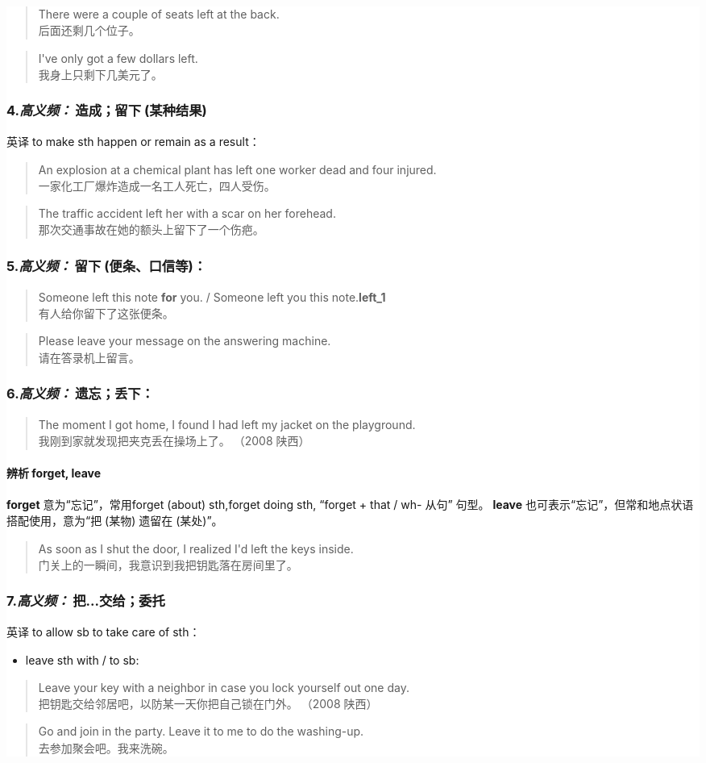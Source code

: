  > There were a couple of seats left at the back.   
 > 后面还剩几个位子。    
<audio src="./media/leave-8.aac" controls="controls"></audio>

 > I've only got a few dollars left.  
 > 我身上只剩下几美元了。    
<audio src="./media/leave-9.aac" controls="controls"></audio>

### 4.*高义频：* **造成；留下 (某种结果)**  
英译 to make sth happen or remain as a result：

 > An explosion at a chemical plant has left one worker dead and four injured.   
 > 一家化工厂爆炸造成一名工人死亡，四人受伤。    
<audio src="./media/leave-10.aac" controls="controls"></audio>

 > The traffic accident left her with a scar on her forehead.  
 > 那次交通事故在她的额头上留下了一个伤疤。    
<audio src="./media/The traffic accident left_AAC.aac" controls="controls"></audio>

### 5.*高义频：* **留下 (便条、口信等)：**  

 > Someone left this note **for** you. / Someone left you this note.**left_1**  
 > 有人给你留下了这张便条。    
<audio src="./media/leave-12.aac" controls="controls"></audio>

 > Please leave your message on the answering machine.  
 > 请在答录机上留言。    
<audio src="./media/leave-13.aac" controls="controls"></audio>

### 6.*高义频：* **遗忘；丢下：**  

 > The moment I got home, I found I had left my jacket on the playground.   
 > 我刚到家就发现把夹克丢在操场上了。  （2008 陕西）  
<audio src="./media/leave-14.aac" controls="controls"></audio>

#### 辨析 forget, leave
  
**forget** 意为“忘记”，常用forget (about) sth,forget doing sth, “forget + that / wh- 从句” 句型。
**leave** 也可表示“忘记”，但常和地点状语搭配使用，意为“把 (某物) 遗留在 (某处)”。
 > As soon as I shut the door, I realized I'd left the keys inside.  
 > 门关上的一瞬间，我意识到我把钥匙落在房间里了。    
<audio src="./media/forget-7.aac" controls="controls"></audio>


### 7.*高义频：* **把...交给；委托**  
英译 to allow sb to take care of sth：

- leave sth with / to sb:

 > Leave your key with a neighbor in case you lock yourself out one day.   
 > 把钥匙交给邻居吧，以防某一天你把自己锁在门外。  （2008 陕西）  
<audio src="./media/leave-15.aac" controls="controls"></audio>

 > Go and join in the party. Leave it to me to do the washing-up.  
 > 去参加聚会吧。我来洗碗。    
<audio src="./media/Go and join in the party. Leave it to me to do the washing-up2_AAC.aac" controls="controls"></audio>
